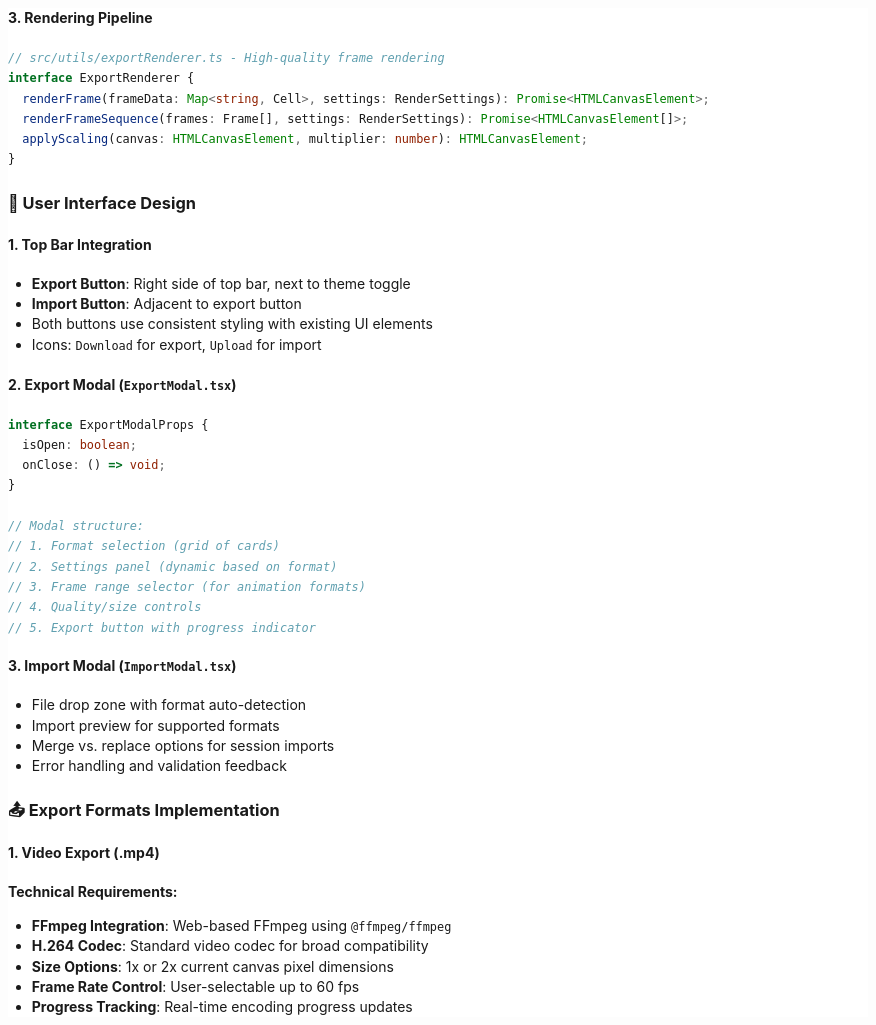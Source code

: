 ```typescript
```

#### **3. Rendering Pipeline**
```typescript
// src/utils/exportRenderer.ts - High-quality frame rendering
interface ExportRenderer {
  renderFrame(frameData: Map<string, Cell>, settings: RenderSettings): Promise<HTMLCanvasElement>;
  renderFrameSequence(frames: Frame[], settings: RenderSettings): Promise<HTMLCanvasElement[]>;
  applyScaling(canvas: HTMLCanvasElement, multiplier: number): HTMLCanvasElement;
}
```

### **🎨 User Interface Design**

#### **1. Top Bar Integration**
- **Export Button**: Right side of top bar, next to theme toggle
- **Import Button**: Adjacent to export button
- Both buttons use consistent styling with existing UI elements
- Icons: `Download` for export, `Upload` for import

#### **2. Export Modal (`ExportModal.tsx`)**
```typescript
interface ExportModalProps {
  isOpen: boolean;
  onClose: () => void;
}

// Modal structure:
// 1. Format selection (grid of cards)
// 2. Settings panel (dynamic based on format)
// 3. Frame range selector (for animation formats)
// 4. Quality/size controls
// 5. Export button with progress indicator
```

#### **3. Import Modal (`ImportModal.tsx`)**
- File drop zone with format auto-detection
- Import preview for supported formats
- Merge vs. replace options for session imports
- Error handling and validation feedback

### **📤 Export Formats Implementation**

#### **1. Video Export (.mp4)**
**Technical Requirements:**
- **FFmpeg Integration**: Web-based FFmpeg using `@ffmpeg/ffmpeg`
- **H.264 Codec**: Standard video codec for broad compatibility
- **Size Options**: 1x or 2x current canvas pixel dimensions
- **Frame Rate Control**: User-selectable up to 60 fps
- **Progress Tracking**: Real-time encoding progress updates
